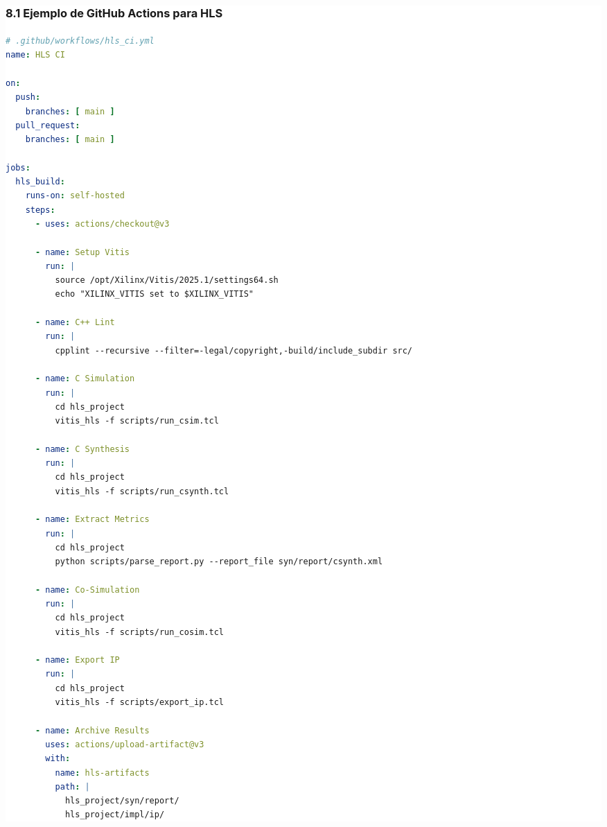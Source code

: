 ### 8.1 Ejemplo de GitHub Actions para HLS

```yaml
# .github/workflows/hls_ci.yml
name: HLS CI

on:
  push:
    branches: [ main ]
  pull_request:
    branches: [ main ]

jobs:
  hls_build:
    runs-on: self-hosted
    steps:
      - uses: actions/checkout@v3

      - name: Setup Vitis
        run: |
          source /opt/Xilinx/Vitis/2025.1/settings64.sh
          echo "XILINX_VITIS set to $XILINX_VITIS"

      - name: C++ Lint
        run: |
          cpplint --recursive --filter=-legal/copyright,-build/include_subdir src/

      - name: C Simulation
        run: |
          cd hls_project
          vitis_hls -f scripts/run_csim.tcl

      - name: C Synthesis
        run: |
          cd hls_project
          vitis_hls -f scripts/run_csynth.tcl

      - name: Extract Metrics
        run: |
          cd hls_project
          python scripts/parse_report.py --report_file syn/report/csynth.xml

      - name: Co-Simulation
        run: |
          cd hls_project
          vitis_hls -f scripts/run_cosim.tcl

      - name: Export IP
        run: |
          cd hls_project
          vitis_hls -f scripts/export_ip.tcl

      - name: Archive Results
        uses: actions/upload-artifact@v3
        with:
          name: hls-artifacts
          path: |
            hls_project/syn/report/
            hls_project/impl/ip/
```
